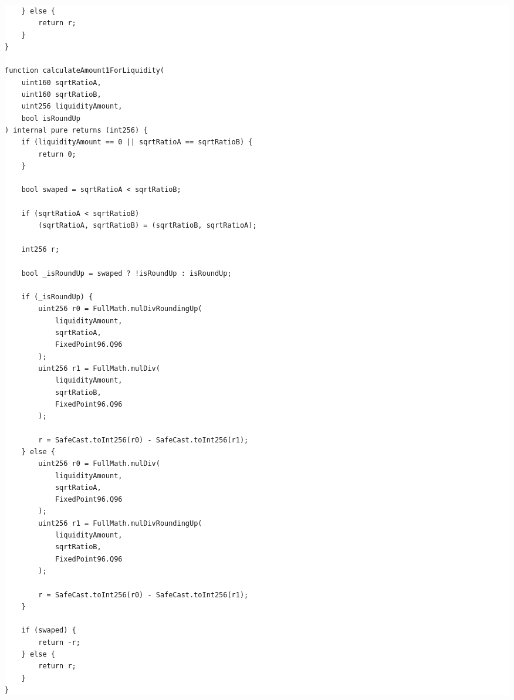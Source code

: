 ```solidity
    } else {
        return r;
    }
}

function calculateAmount1ForLiquidity(
    uint160 sqrtRatioA,
    uint160 sqrtRatioB,
    uint256 liquidityAmount,
    bool isRoundUp
) internal pure returns (int256) {
    if (liquidityAmount == 0 || sqrtRatioA == sqrtRatioB) {
        return 0;
    }

    bool swaped = sqrtRatioA < sqrtRatioB;

    if (sqrtRatioA < sqrtRatioB)
        (sqrtRatioA, sqrtRatioB) = (sqrtRatioB, sqrtRatioA);

    int256 r;

    bool _isRoundUp = swaped ? !isRoundUp : isRoundUp;

    if (_isRoundUp) {
        uint256 r0 = FullMath.mulDivRoundingUp(
            liquidityAmount,
            sqrtRatioA,
            FixedPoint96.Q96
        );
        uint256 r1 = FullMath.mulDiv(
            liquidityAmount,
            sqrtRatioB,
            FixedPoint96.Q96
        );

        r = SafeCast.toInt256(r0) - SafeCast.toInt256(r1);
    } else {
        uint256 r0 = FullMath.mulDiv(
            liquidityAmount,
            sqrtRatioA,
            FixedPoint96.Q96
        );
        uint256 r1 = FullMath.mulDivRoundingUp(
            liquidityAmount,
            sqrtRatioB,
            FixedPoint96.Q96
        );

        r = SafeCast.toInt256(r0) - SafeCast.toInt256(r1);
    }

    if (swaped) {
        return -r;
    } else {
        return r;
    }
}
```
